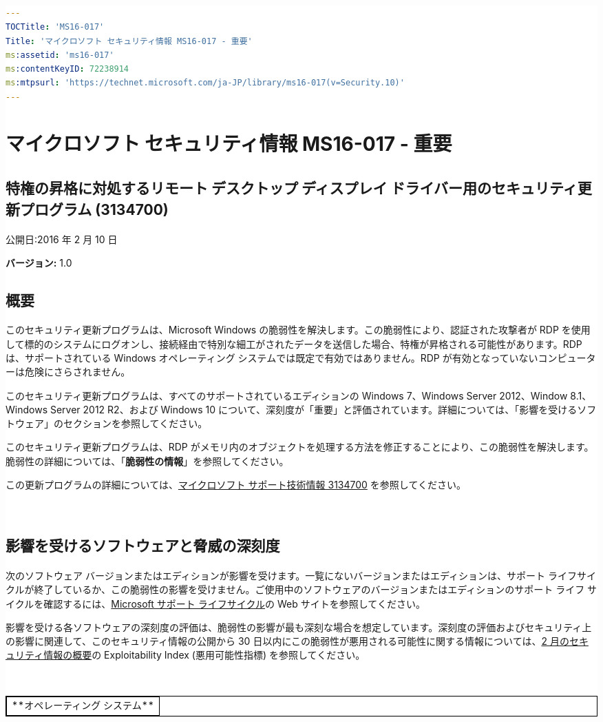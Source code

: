 ```yaml
---
TOCTitle: 'MS16-017'
Title: 'マイクロソフト セキュリティ情報 MS16-017 - 重要'
ms:assetid: 'ms16-017'
ms:contentKeyID: 72238914
ms:mtpsurl: 'https://technet.microsoft.com/ja-JP/library/ms16-017(v=Security.10)'
---
```


マイクロソフト セキュリティ情報 MS16-017 - 重要
===============================================

特権の昇格に対処するリモート デスクトップ ディスプレイ ドライバー用のセキュリティ更新プログラム (3134700)
---------------------------------------------------------------------------------------------------------

公開日:2016 年 2 月 10 日

**バージョン:** 1.0

概要
----

 
このセキュリティ更新プログラムは、Microsoft Windows の脆弱性を解決します。この脆弱性により、認証された攻撃者が RDP を使用して標的のシステムにログオンし、接続経由で特別な細工がされたデータを送信した場合、特権が昇格される可能性があります。RDP は、サポートされている Windows オペレーティング システムでは既定で有効ではありません。RDP が有効となっていないコンピューターは危険にさらされません。

このセキュリティ更新プログラムは、すべてのサポートされているエディションの Windows 7、Windows Server 2012、Window 8.1、Windows Server 2012 R2、および Windows 10 について、深刻度が「重要」と評価されています。詳細については、「影響を受けるソフトウェア」のセクションを参照してください。

このセキュリティ更新プログラムは、RDP がメモリ内のオブジェクトを処理する方法を修正することにより、この脆弱性を解決します。脆弱性の詳細については、「**脆弱性の情報**」を参照してください。

 
この更新プログラムの詳細については、[マイクロソフト サポート技術情報 3134700](https://support.microsoft.com/ja-jp/kb/3134700) を参照してください。

 

影響を受けるソフトウェアと脅威の深刻度
--------------------------------------

 
次のソフトウェア バージョンまたはエディションが影響を受けます。一覧にないバージョンまたはエディションは、サポート ライフサイクルが終了しているか、この脆弱性の影響を受けません。ご使用中のソフトウェアのバージョンまたはエディションのサポート ライフ サイクルを確認するには、[Microsoft サポート ライフサイクル](http://go.microsoft.com/fwlink/?linkid=21742)の Web サイトを参照してください。

影響を受ける各ソフトウェアの深刻度の評価は、脆弱性の影響が最も深刻な場合を想定しています。深刻度の評価およびセキュリティ上の影響に関連して、このセキュリティ情報の公開から 30 日以内にこの脆弱性が悪用される可能性に関する情報については、[2 月のセキュリティ情報の概要](https://technet.microsoft.com/ja-jp/library/security/ms16-feb)の Exploitability Index (悪用可能性指標) を参照してください。

 

<p></p>
<p></p>
<table style="border:1px solid black;">
<tr>
<td style="border:1px solid black;">
**オペレーティング システム**
